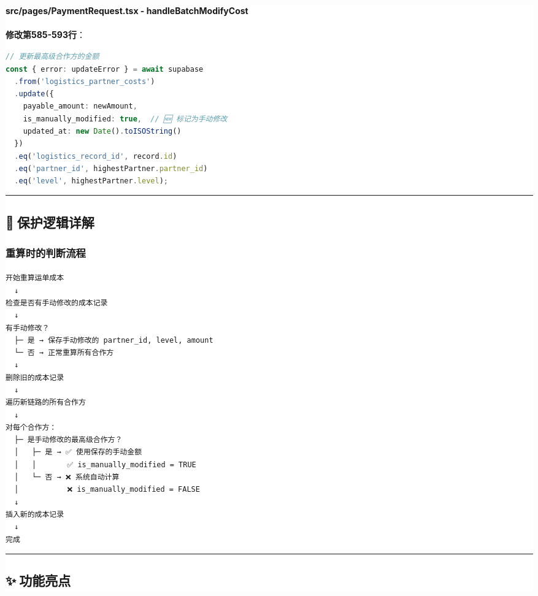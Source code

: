 #### src/pages/PaymentRequest.tsx - handleBatchModifyCost

**修改第585-593行**：

```typescript
// 更新最高级合作方的金额
const { error: updateError } = await supabase
  .from('logistics_partner_costs')
  .update({
    payable_amount: newAmount,
    is_manually_modified: true,  // 🆕 标记为手动修改
    updated_at: new Date().toISOString()
  })
  .eq('logistics_record_id', record.id)
  .eq('partner_id', highestPartner.partner_id)
  .eq('level', highestPartner.level);
```

---

## 🎯 保护逻辑详解

### 重算时的判断流程

```
开始重算运单成本
  ↓
检查是否有手动修改的成本记录
  ↓
有手动修改？
  ├─ 是 → 保存手动修改的 partner_id, level, amount
  └─ 否 → 正常重算所有合作方
  ↓
删除旧的成本记录
  ↓
遍历新链路的所有合作方
  ↓
对每个合作方：
  ├─ 是手动修改的最高级合作方？
  │   ├─ 是 → ✅ 使用保存的手动金额
  │   │       ✅ is_manually_modified = TRUE
  │   └─ 否 → ❌ 系统自动计算
  │           ❌ is_manually_modified = FALSE
  ↓
插入新的成本记录
  ↓
完成
```

---

## ✨ 功能亮点
